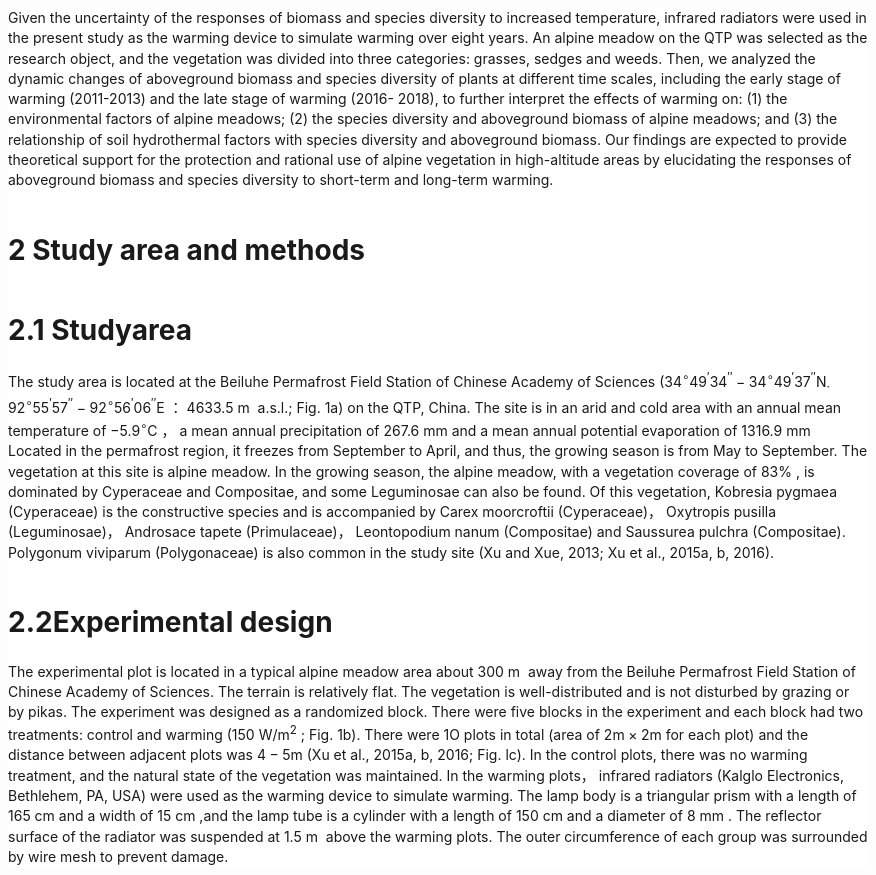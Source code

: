 Given the uncertainty of the responses of biomass and species diversity to increased temperature, infrared radiators were used in the present study as the warming device to simulate warming over eight years. An alpine meadow on the QTP was selected as the research object, and the vegetation was divided into three categories: grasses, sedges and weeds. Then, we analyzed the dynamic changes of aboveground biomass and species diversity of plants at different time scales, including the early stage of warming (2011-2013) and the late stage of warming (2016- 2018), to further interpret the effects of warming on: (1) the environmental factors of alpine meadows; (2) the species diversity and aboveground biomass of alpine meadows; and (3) the relationship of soil hydrothermal factors with species diversity and aboveground biomass. Our findings are expected to provide theoretical support for the protection and rational use of alpine vegetation in high-altitude areas by elucidating the responses of aboveground biomass and species diversity to short-term and long-term warming.

# 2 Study area and methods

# 2.1 Studyarea

The study area is located at the Beiluhe Permafrost Field Station of Chinese Academy of Sciences $( 3 4 ^ { \circ } 4 9 ^ { \prime } 3 4 ^ { \prime \prime } - 3 4 ^ { \circ } 4 9 ^ { \prime } 3 7 ^ { \prime \prime } \mathrm { N } _ { \cdot }$ $9 2 ^ { \circ } 5 5 ^ { \prime } 5 7 ^ { \prime \prime } - 9 2 ^ { \circ } 5 6 ^ { \prime } 0 6 ^ { \prime \prime } \mathrm { E }$ ： $4 6 3 3 . 5 \mathrm { ~ m ~ }$ a.s.l.; Fig. 1a) on the QTP, China. The site is in an arid and cold area with an annual mean temperature of $- 5 . 9 ^ { \circ } \mathrm { C }$ ， a mean annual precipitation of $2 6 7 . 6 ~ \mathrm { m m }$ and a mean annual potential evaporation of $1 3 1 6 . 9 \ \mathrm { m m }$ Located in the permafrost region, it freezes from September to April, and thus, the growing season is from May to September. The vegetation at this site is alpine meadow. In the growing season, the alpine meadow, with a vegetation coverage of $83 \%$ , is dominated by Cyperaceae and Compositae, and some Leguminosae can also be found. Of this vegetation, Kobresia pygmaea (Cyperaceae) is the constructive species and is accompanied by Carex moorcroftii (Cyperaceae)， Oxytropis pusilla (Leguminosae)， Androsace tapete (Primulaceae)， Leontopodium nanum (Compositae) and Saussurea pulchra (Compositae). Polygonum viviparum (Polygonaceae) is also common in the study site (Xu and Xue, 2013; Xu et al., 2015a, b, 2016).

# 2.2Experimental design

The experimental plot is located in a typical alpine meadow area about $3 0 0 \mathrm { ~ m ~ }$ away from the Beiluhe Permafrost Field Station of Chinese Academy of Sciences. The terrain is relatively flat. The vegetation is well-distributed and is not disturbed by grazing or by pikas. The experiment was designed as a randomized block. There were five blocks in the experiment and each block had two treatments: control and warming $( 1 5 0 ~ \mathrm { W / m ^ { 2 } }$ ; Fig. 1b). There were 1O plots in total (area of $2 \mathrm { m } { \times } 2 \mathrm { m }$ for each plot) and the distance between adjacent plots was $4 { - } 5 \mathrm { m }$ (Xu et al., 2015a, b, 2016; Fig. lc). In the control plots, there was no warming treatment, and the natural state of the vegetation was maintained. In the warming plots， infrared radiators (Kalglo Electronics, Bethlehem, PA, USA) were used as the warming device to simulate warming. The lamp body is a triangular prism with a length of $1 6 5 ~ \mathrm { c m }$ and a width of $1 5 \ \mathrm { c m }$ ,and the lamp tube is a cylinder with a length of $1 5 0 \ \mathrm { c m }$ and a diameter of $8 \ \mathrm { m m }$ . The reflector surface of the radiator was suspended at $1 . 5 \mathrm { ~ m ~ }$ above the warming plots. The outer circumference of each group was surrounded by wire mesh to prevent damage.
